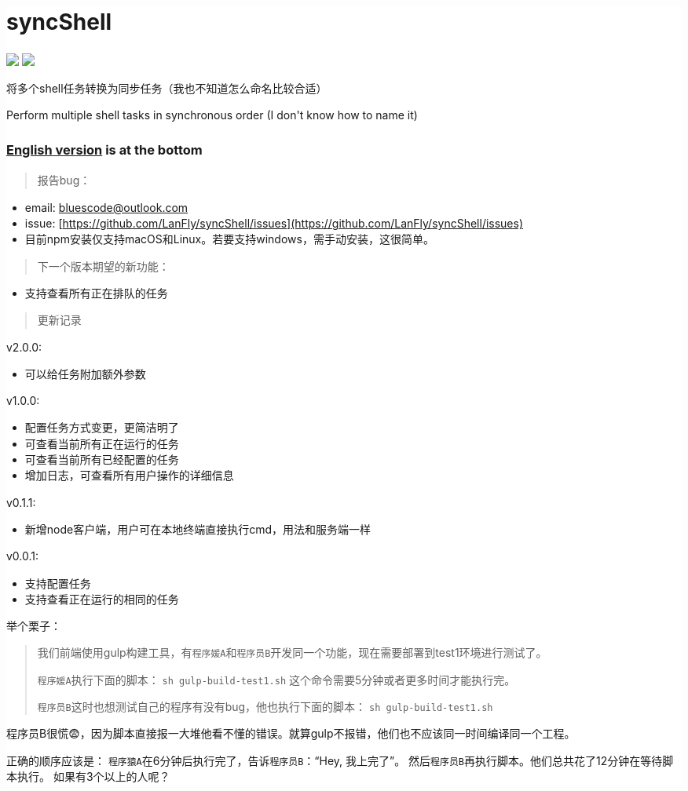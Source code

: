 # syncShell

![](https://img.shields.io/badge/version-2.0.0-brightgreen.svg) ![](https://img.shields.io/badge/build-passing-brightgreen.svg)

将多个shell任务转换为同步任务（我也不知道怎么命名比较合适）

Perform multiple shell tasks in synchronous order (I don't know how to name it)

### [English version](#english-version-document) is at the bottom


> 报告bug：

 - email: [bluescode@outlook.com](mailto:bluescode@outlook.com)
 - issue: [https://github.com/LanFly/syncShell/issues](https://github.com/LanFly/syncShell/issues)
 - 目前npm安装仅支持macOS和Linux。若要支持windows，需手动安装，这很简单。

> 下一个版本期望的新功能：

 - 支持查看所有正在排队的任务

> 更新记录

  v2.0.0:

   - 可以给任务附加额外参数

  v1.0.0:

   - 配置任务方式变更，更简洁明了
   - 可查看当前所有正在运行的任务
   - 可查看当前所有已经配置的任务
   - 增加日志，可查看所有用户操作的详细信息

  v0.1.1:

   - 新增node客户端，用户可在本地终端直接执行cmd，用法和服务端一样

  v0.0.1:

   - 支持配置任务
   - 支持查看正在运行的相同的任务

举个栗子：
> 我们前端使用gulp构建工具，有`程序媛A`和`程序员B`开发同一个功能，现在需要部署到test1环境进行测试了。
> 
> `程序媛A`执行下面的脚本：
>`sh gulp-build-test1.sh`
>这个命令需要5分钟或者更多时间才能执行完。
> 
> `程序员B`这时也想测试自己的程序有没有bug，他也执行下面的脚本：
> `sh gulp-build-test1.sh`

程序员B很慌😨，因为脚本直接报一大堆他看不懂的错误。就算gulp不报错，他们也不应该同一时间编译同一个工程。

正确的顺序应该是：
`程序猿A`在6分钟后执行完了，告诉`程序员B`：“Hey, 我上完了”。
然后`程序员B`再执行脚本。他们总共花了12分钟在等待脚本执行。
如果有3个以上的人呢？
